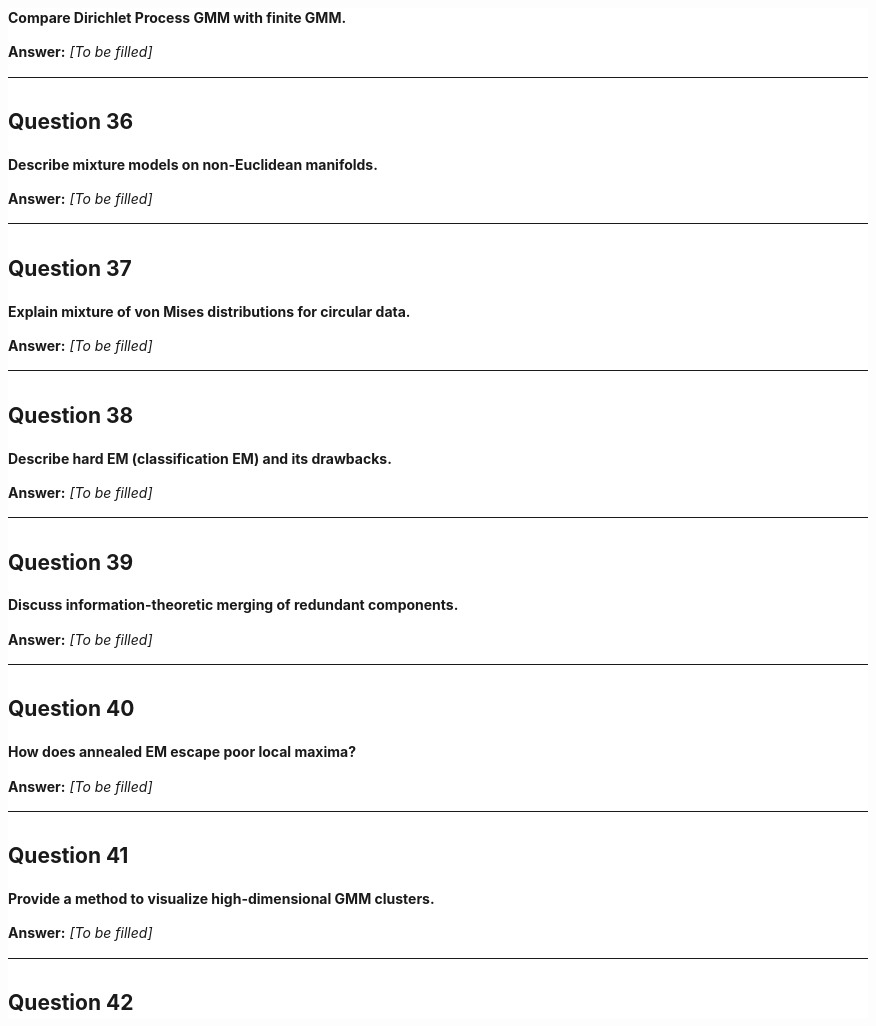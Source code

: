 **Compare Dirichlet Process GMM with finite GMM.**

**Answer:** _[To be filled]_

---

## Question 36

**Describe mixture models on non-Euclidean manifolds.**

**Answer:** _[To be filled]_

---

## Question 37

**Explain mixture of von Mises distributions for circular data.**

**Answer:** _[To be filled]_

---

## Question 38

**Describe hard EM (classification EM) and its drawbacks.**

**Answer:** _[To be filled]_

---

## Question 39

**Discuss information-theoretic merging of redundant components.**

**Answer:** _[To be filled]_

---

## Question 40

**How does annealed EM escape poor local maxima?**

**Answer:** _[To be filled]_

---

## Question 41

**Provide a method to visualize high-dimensional GMM clusters.**

**Answer:** _[To be filled]_

---

## Question 42
